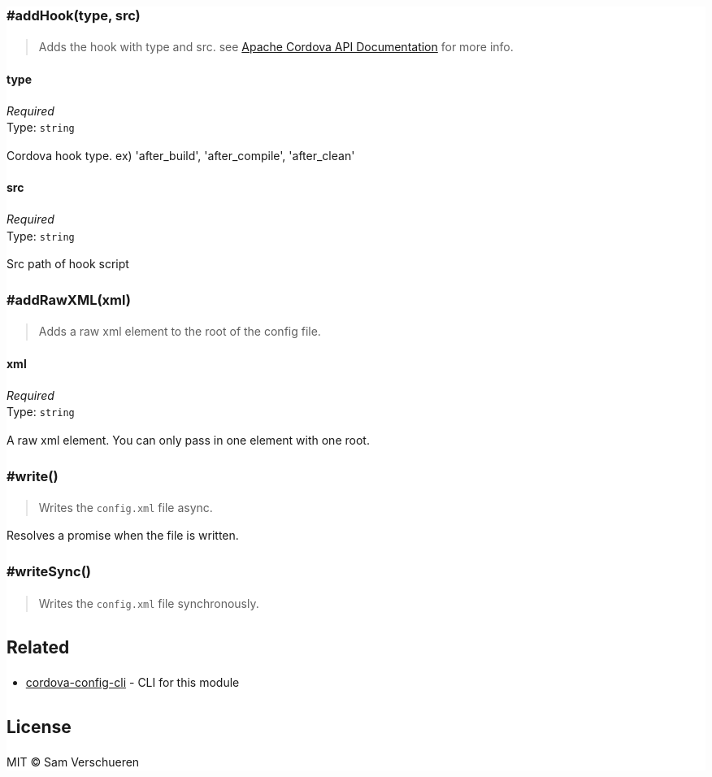### #addHook(type, src)

> Adds the hook with type and src. see [Apache Cordova API Documentation](https://goo.gl/5QZlqu) for more info.

#### type

*Required*  
Type: `string`

Cordova hook type. ex) 'after_build', 'after_compile', 'after_clean'

#### src

*Required*  
Type: `string`

Src path of hook script

### #addRawXML(xml)

> Adds a raw xml element to the root of the config file.

#### xml

*Required*  
Type: `string`

A raw xml element. You can only pass in one element with one root.

### #write()

> Writes the `config.xml` file async.

Resolves a promise when the file is written.

### #writeSync()

> Writes the `config.xml` file synchronously.


## Related

- [cordova-config-cli](https://github.com/ragingwind/cordova-config-cli) - CLI for this module


## License

MIT © Sam Verschueren
